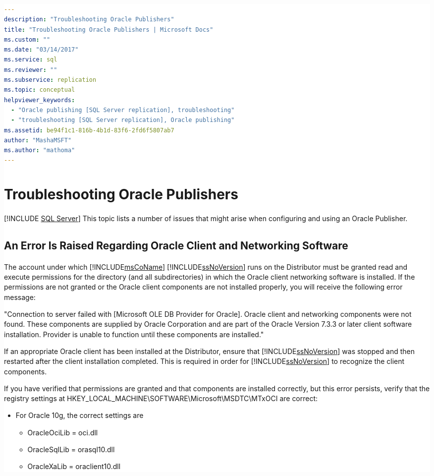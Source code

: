```yaml
---
description: "Troubleshooting Oracle Publishers"
title: "Troubleshooting Oracle Publishers | Microsoft Docs"
ms.custom: ""
ms.date: "03/14/2017"
ms.service: sql
ms.reviewer: ""
ms.subservice: replication
ms.topic: conceptual
helpviewer_keywords: 
  - "Oracle publishing [SQL Server replication], troubleshooting"
  - "troubleshooting [SQL Server replication], Oracle publishing"
ms.assetid: be94f1c1-816b-4b1d-83f6-2fd6f5807ab7
author: "MashaMSFT"
ms.author: "mathoma"
---
```

# Troubleshooting Oracle Publishers
[!INCLUDE [SQL Server](../../../includes/applies-to-version/sqlserver.md)]
  This topic lists a number of issues that might arise when configuring and using an Oracle Publisher.  
  
## An Error Is Raised Regarding Oracle Client and Networking Software  
 The account under which [!INCLUDE[msCoName](../../../includes/msconame-md.md)] [!INCLUDE[ssNoVersion](../../../includes/ssnoversion-md.md)] runs on the Distributor must be granted read and execute permissions for the directory (and all subdirectories) in which the Oracle client networking software is installed. If the permissions are not granted or the Oracle client components are not installed properly, you will receive the following error message:  
  
 "Connection to server failed with [Microsoft OLE DB Provider for Oracle]. Oracle client and networking components were not found. These components are supplied by Oracle Corporation and are part of the Oracle Version 7.3.3 or later client software installation. Provider is unable to function until these components are installed."  
  
 If an appropriate Oracle client has been installed at the Distributor, ensure that [!INCLUDE[ssNoVersion](../../../includes/ssnoversion-md.md)] was stopped and then restarted after the client installation completed. This is required in order for [!INCLUDE[ssNoVersion](../../../includes/ssnoversion-md.md)] to recognize the client components.  
  
 If you have verified that permissions are granted and that components are installed correctly, but this error persists, verify that the registry settings at HKEY_LOCAL_MACHINE\SOFTWARE\Microsoft\MSDTC\MTxOCI are correct:  
  
-   For Oracle 10g, the correct settings are  
  
    -   OracleOciLib = oci.dll  
  
    -   OracleSqlLib = orasql10.dll  
  
    -   OracleXaLib = oraclient10.dll  
  